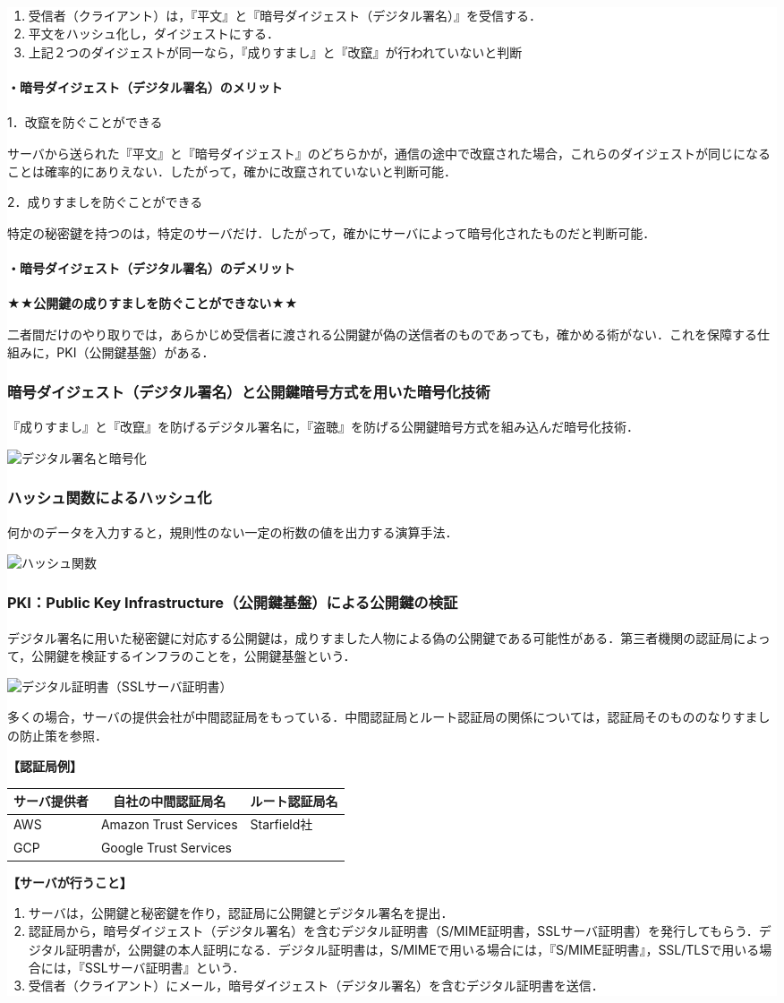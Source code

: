 1. 受信者（クライアント）は，『平文』と『暗号ダイジェスト（デジタル署名）』を受信する．
2. 平文をハッシュ化し，ダイジェストにする．
3. 上記２つのダイジェストが同一なら，『成りすまし』と『改竄』が行われていないと判断

#### ・暗号ダイジェスト（デジタル署名）のメリット

1．改竄を防ぐことができる

  サーバから送られた『平文』と『暗号ダイジェスト』のどちらかが，通信の途中で改竄された場合，これらのダイジェストが同じになることは確率的にありえない．したがって，確かに改竄されていないと判断可能．

2．成りすましを防ぐことができる

  特定の秘密鍵を持つのは，特定のサーバだけ．したがって，確かにサーバによって暗号化されたものだと判断可能．

#### ・暗号ダイジェスト（デジタル署名）のデメリット

**★★公開鍵の成りすましを防ぐことができない★★**

二者間だけのやり取りでは，あらかじめ受信者に渡される公開鍵が偽の送信者のものであっても，確かめる術がない．これを保障する仕組みに，PKI（公開鍵基盤）がある．



### 暗号ダイジェスト（デジタル署名）と公開鍵暗号方式を用いた暗号化技術

『成りすまし』と『改竄』を防げるデジタル署名に，『盗聴』を防げる公開鍵暗号方式を組み込んだ暗号化技術．

![デジタル署名と暗号化](https://raw.githubusercontent.com/Hiroki-IT/tech-notebook/master/images/デジタル署名と暗号化.png)



### ハッシュ関数によるハッシュ化

何かのデータを入力すると，規則性のない一定の桁数の値を出力する演算手法．

![ハッシュ関数](https://raw.githubusercontent.com/Hiroki-IT/tech-notebook/master/images/ハッシュ関数.png)



### PKI：Public Key Infrastructure（公開鍵基盤）による公開鍵の検証

デジタル署名に用いた秘密鍵に対応する公開鍵は，成りすました人物による偽の公開鍵である可能性がある．第三者機関の認証局によって，公開鍵を検証するインフラのことを，公開鍵基盤という．

![デジタル証明書（SSLサーバ証明書）](https://raw.githubusercontent.com/Hiroki-IT/tech-notebook/master/images/デジタル証明書（SSLサーバ証明書）.gif)

多くの場合，サーバの提供会社が中間認証局をもっている．中間認証局とルート認証局の関係については，認証局そのもののなりすましの防止策を参照．

**【認証局例】**

| サーバ提供者 | 自社の中間認証局名    | ルート認証局名 |
| ------------ | --------------------- | -------------- |
| AWS          | Amazon Trust Services | Starfield社    |
| GCP          | Google Trust Services |                |

**【サーバが行うこと】**

1. サーバは，公開鍵と秘密鍵を作り，認証局に公開鍵とデジタル署名を提出．
2. 認証局から，暗号ダイジェスト（デジタル署名）を含むデジタル証明書（S/MIME証明書，SSLサーバ証明書）を発行してもらう．デジタル証明書が，公開鍵の本人証明になる．デジタル証明書は，S/MIMEで用いる場合には，『S/MIME証明書』，SSL/TLSで用いる場合には，『SSLサーバ証明書』という．
3. 受信者（クライアント）にメール，暗号ダイジェスト（デジタル署名）を含むデジタル証明書を送信．
